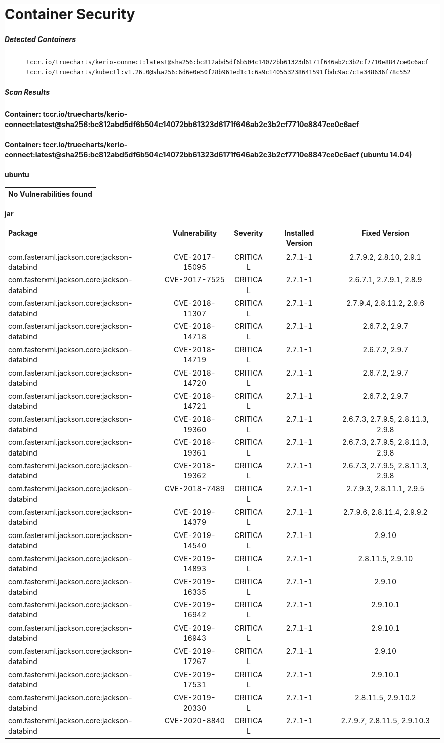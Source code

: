 # Container Security

##### Detected Containers

          tccr.io/truecharts/kerio-connect:latest@sha256:bc812abd5df6b504c14072bb61323d6171f646ab2c3b2cf7710e8847ce0c6acf
          tccr.io/truecharts/kubectl:v1.26.0@sha256:6d6e0e50f28b961ed1c1c6a9c140553238641591fbdc9ac7c1a348636f78c552

##### Scan Results

**Container: tccr.io/truecharts/kerio-connect:latest@sha256:bc812abd5df6b504c14072bb61323d6171f646ab2c3b2cf7710e8847ce0c6acf**

#### Container: tccr.io/truecharts/kerio-connect:latest@sha256:bc812abd5df6b504c14072bb61323d6171f646ab2c3b2cf7710e8847ce0c6acf (ubuntu 14.04)
    

**ubuntu**

      
| No Vulnerabilities found         |
|:---------------------------------|

      

**jar**

      
| Package         |    Vulnerability   |   Severity  |  Installed Version | Fixed Version |
|:----------------|:------------------:|:-----------:|:------------------:|:-------------:|
| com.fasterxml.jackson.core:jackson-databind         |    CVE-2017-15095   |   CRITICAL  |  2.7.1-1 | 2.7.9.2, 2.8.10, 2.9.1 |
| com.fasterxml.jackson.core:jackson-databind         |    CVE-2017-7525   |   CRITICAL  |  2.7.1-1 | 2.6.7.1, 2.7.9.1, 2.8.9 |
| com.fasterxml.jackson.core:jackson-databind         |    CVE-2018-11307   |   CRITICAL  |  2.7.1-1 | 2.7.9.4, 2.8.11.2, 2.9.6 |
| com.fasterxml.jackson.core:jackson-databind         |    CVE-2018-14718   |   CRITICAL  |  2.7.1-1 | 2.6.7.2, 2.9.7 |
| com.fasterxml.jackson.core:jackson-databind         |    CVE-2018-14719   |   CRITICAL  |  2.7.1-1 | 2.6.7.2, 2.9.7 |
| com.fasterxml.jackson.core:jackson-databind         |    CVE-2018-14720   |   CRITICAL  |  2.7.1-1 | 2.6.7.2, 2.9.7 |
| com.fasterxml.jackson.core:jackson-databind         |    CVE-2018-14721   |   CRITICAL  |  2.7.1-1 | 2.6.7.2, 2.9.7 |
| com.fasterxml.jackson.core:jackson-databind         |    CVE-2018-19360   |   CRITICAL  |  2.7.1-1 | 2.6.7.3, 2.7.9.5, 2.8.11.3, 2.9.8 |
| com.fasterxml.jackson.core:jackson-databind         |    CVE-2018-19361   |   CRITICAL  |  2.7.1-1 | 2.6.7.3, 2.7.9.5, 2.8.11.3, 2.9.8 |
| com.fasterxml.jackson.core:jackson-databind         |    CVE-2018-19362   |   CRITICAL  |  2.7.1-1 | 2.6.7.3, 2.7.9.5, 2.8.11.3, 2.9.8 |
| com.fasterxml.jackson.core:jackson-databind         |    CVE-2018-7489   |   CRITICAL  |  2.7.1-1 | 2.7.9.3, 2.8.11.1, 2.9.5 |
| com.fasterxml.jackson.core:jackson-databind         |    CVE-2019-14379   |   CRITICAL  |  2.7.1-1 | 2.7.9.6, 2.8.11.4, 2.9.9.2 |
| com.fasterxml.jackson.core:jackson-databind         |    CVE-2019-14540   |   CRITICAL  |  2.7.1-1 | 2.9.10 |
| com.fasterxml.jackson.core:jackson-databind         |    CVE-2019-14893   |   CRITICAL  |  2.7.1-1 | 2.8.11.5, 2.9.10 |
| com.fasterxml.jackson.core:jackson-databind         |    CVE-2019-16335   |   CRITICAL  |  2.7.1-1 | 2.9.10 |
| com.fasterxml.jackson.core:jackson-databind         |    CVE-2019-16942   |   CRITICAL  |  2.7.1-1 | 2.9.10.1 |
| com.fasterxml.jackson.core:jackson-databind         |    CVE-2019-16943   |   CRITICAL  |  2.7.1-1 | 2.9.10.1 |
| com.fasterxml.jackson.core:jackson-databind         |    CVE-2019-17267   |   CRITICAL  |  2.7.1-1 | 2.9.10 |
| com.fasterxml.jackson.core:jackson-databind         |    CVE-2019-17531   |   CRITICAL  |  2.7.1-1 | 2.9.10.1 |
| com.fasterxml.jackson.core:jackson-databind         |    CVE-2019-20330   |   CRITICAL  |  2.7.1-1 | 2.8.11.5, 2.9.10.2 |
| com.fasterxml.jackson.core:jackson-databind         |    CVE-2020-8840   |   CRITICAL  |  2.7.1-1 | 2.7.9.7, 2.8.11.5, 2.9.10.3 |